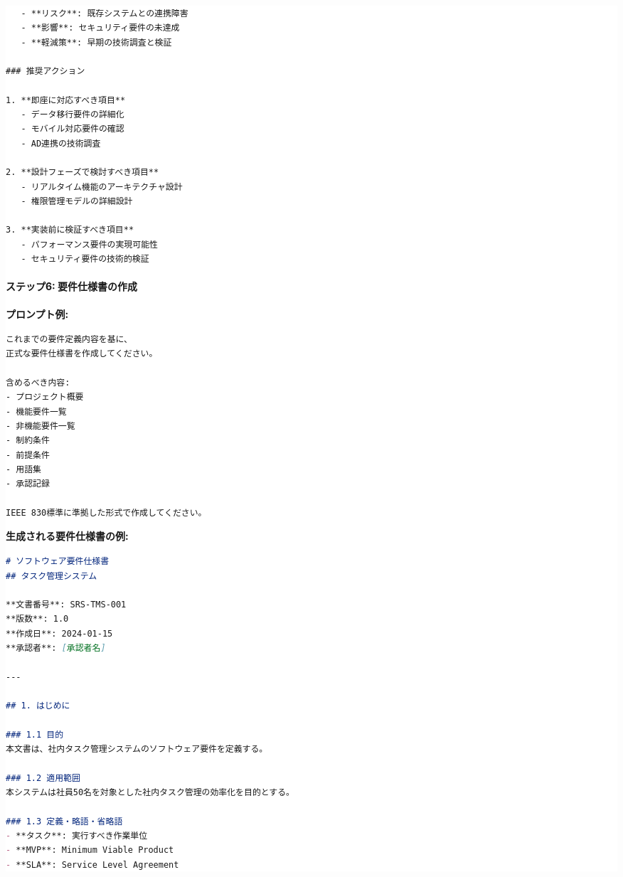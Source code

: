 ```
   - **リスク**: 既存システムとの連携障害
   - **影響**: セキュリティ要件の未達成
   - **軽減策**: 早期の技術調査と検証

### 推奨アクション

1. **即座に対応すべき項目**
   - データ移行要件の詳細化
   - モバイル対応要件の確認
   - AD連携の技術調査

2. **設計フェーズで検討すべき項目**
   - リアルタイム機能のアーキテクチャ設計
   - 権限管理モデルの詳細設計

3. **実装前に検証すべき項目**
   - パフォーマンス要件の実現可能性
   - セキュリティ要件の技術的検証
```

#### ステップ6: 要件仕様書の作成

**プロンプト例:**
```
これまでの要件定義内容を基に、
正式な要件仕様書を作成してください。

含めるべき内容:
- プロジェクト概要
- 機能要件一覧
- 非機能要件一覧
- 制約条件
- 前提条件
- 用語集
- 承認記録

IEEE 830標準に準拠した形式で作成してください。
```

**生成される要件仕様書の例:**
```markdown
# ソフトウェア要件仕様書
## タスク管理システム

**文書番号**: SRS-TMS-001  
**版数**: 1.0  
**作成日**: 2024-01-15  
**承認者**: [承認者名]

---

## 1. はじめに

### 1.1 目的
本文書は、社内タスク管理システムのソフトウェア要件を定義する。

### 1.2 適用範囲
本システムは社員50名を対象とした社内タスク管理の効率化を目的とする。

### 1.3 定義・略語・省略語
- **タスク**: 実行すべき作業単位
- **MVP**: Minimum Viable Product
- **SLA**: Service Level Agreement

```